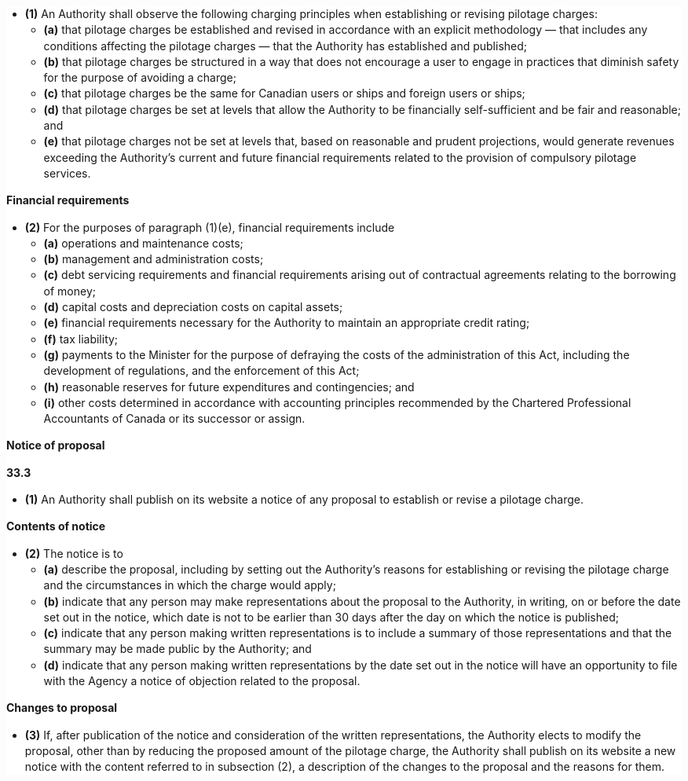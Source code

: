 - **(1)** An Authority shall observe the following charging principles when establishing or revising pilotage charges:
	- **(a)** that pilotage charges be established and revised in accordance with an explicit methodology — that includes any conditions affecting the pilotage charges — that the Authority has established and published;
	- **(b)** that pilotage charges be structured in a way that does not encourage a user to engage in practices that diminish safety for the purpose of avoiding a charge;
	- **(c)** that pilotage charges be the same for Canadian users or ships and foreign users or ships;
	- **(d)** that pilotage charges be set at levels that allow the Authority to be financially self-sufficient and be fair and reasonable; and
	- **(e)** that pilotage charges not be set at levels that, based on reasonable and prudent projections, would generate revenues exceeding the Authority’s current and future financial requirements related to the provision of compulsory pilotage services.

**Financial requirements**

- **(2)** For the purposes of paragraph (1)(e), financial requirements include
	- **(a)** operations and maintenance costs;
	- **(b)** management and administration costs;
	- **(c)** debt servicing requirements and financial requirements arising out of contractual agreements relating to the borrowing of money;
	- **(d)** capital costs and depreciation costs on capital assets;
	- **(e)** financial requirements necessary for the Authority to maintain an appropriate credit rating;
	- **(f)** tax liability;
	- **(g)** payments to the Minister for the purpose of defraying the costs of the administration of this Act, including the development of regulations, and the enforcement of this Act;
	- **(h)** reasonable reserves for future expenditures and contingencies; and
	- **(i)** other costs determined in accordance with accounting principles recommended by the Chartered Professional Accountants of Canada or its successor or assign.



**Notice of proposal**

**33.3** 

- **(1)** An Authority shall publish on its website a notice of any proposal to establish or revise a pilotage charge.

**Contents of notice**

- **(2)** The notice is to
	- **(a)** describe the proposal, including by setting out the Authority’s reasons for establishing or revising the pilotage charge and the circumstances in which the charge would apply;
	- **(b)** indicate that any person may make representations about the proposal to the Authority, in writing, on or before the date set out in the notice, which date is not to be earlier than 30 days after the day on which the notice is published;
	- **(c)** indicate that any person making written representations is to include a summary of those representations and that the summary may be made public by the Authority; and
	- **(d)** indicate that any person making written representations by the date set out in the notice will have an opportunity to file with the Agency a notice of objection related to the proposal.

**Changes to proposal**

- **(3)** If, after publication of the notice and consideration of the written representations, the Authority elects to modify the proposal, other than by reducing the proposed amount of the pilotage charge, the Authority shall publish on its website a new notice with the content referred to in subsection (2), a description of the changes to the proposal and the reasons for them.
